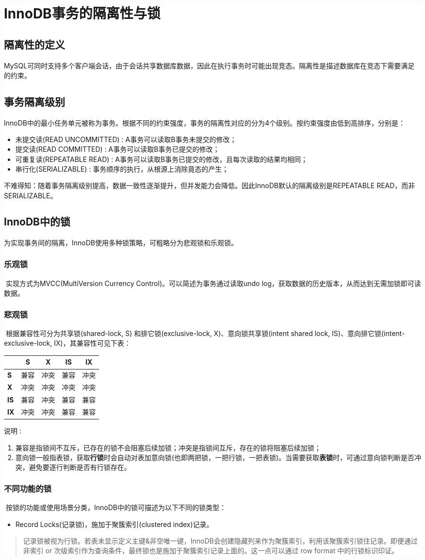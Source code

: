# InnoDB事务的隔离性与锁

## 隔离性的定义

​		MySQL可同时支持多个客户端会话，由于会话共享数据库数据，因此在执行事务时可能出现竞态。隔离性是描述数据库在竞态下需要满足的约束。 

## 事务隔离级别

InnoDB中的最小任务单元被称为事务。根据不同的约束强度，事务的隔离性对应的分为4个级别。按约束强度由低到高排序，分别是：

- 未提交读(READ UNCOMMITTED) : A事务可以读取B事务未提交的修改；
- 提交读(READ COMMITTED) : A事务可以读取B事务已提交的修改；
- 可重复读(REPEATABLE READ) : A事务可以读取B事务已提交的修改，且每次读取的结果均相同；
- 串行化(SERIALIZABLE) : 事务顺序的执行，从根源上消除竟态的产生；

不难得知：随着事务隔离级别提高，数据一致性逐渐提升，但并发能力会降低。因此InnoDB默认的隔离级别是REPEATABLE READ，而非SERIALIZABLE。

## InnoDB中的锁

​		为实现事务间的隔离，InnoDB使用多种锁策略，可粗略分为悲观锁和乐观锁。

### 乐观锁 

​		实现方式为MVCC(MultiVersion Currency Control)。可以简述为事务通过读取undo log，获取数据的历史版本，从而达到无需加锁即可读数据。	

### 悲观锁   

​		根据兼容性可分为共享锁(shared-lock, S) 和排它锁(exclusive-lock, X)、意向锁共享锁(intent shared lock, IS)、意向排它锁(intent-exclusive-lock, IX)，其兼容性可见下表：

|        | S    | X    | IS   | IX   |
| ------ | ---- | ---- | ---- | ---- |
| **S**  | 兼容 | 冲突 | 兼容 | 冲突 |
| **X**  | 冲突 | 冲突 | 冲突 | 冲突 |
| **IS** | 兼容 | 冲突 | 兼容 | 兼容 |
| **IX** | 冲突 | 冲突 | 兼容 | 兼容 |

说明 : 

1. 兼容是指锁间不互斥，已存在的锁不会阻塞后续加锁；冲突是指锁间互斥，存在的锁将阻塞后续加锁；
2. 意向锁一般指表锁，获取**行锁**时会自动对表加意向锁(也即两把锁，一把行锁，一把表锁)。当需要获取**表锁**时，可通过意向锁判断是否冲突，避免要逐行判断是否有行锁存在。

### 不同功能的锁

​		按锁的功能或使用场景分类，InnoDB中的锁可描述为以下不同的锁类型：

* Record Locks(记录锁)，施加于聚簇索引(clustered index)记录。

> ​		记录锁被视为行锁。若表未显示定义主键&非空唯一键，InnoDB会创建隐藏列来作为聚簇索引，利用该聚簇索引锁住记录。即便通过非索引 or 次级索引作为查询条件，最终锁也是施加于聚簇索引记录上面的。这一点可以通过 row format 中的行锁标识印证。
